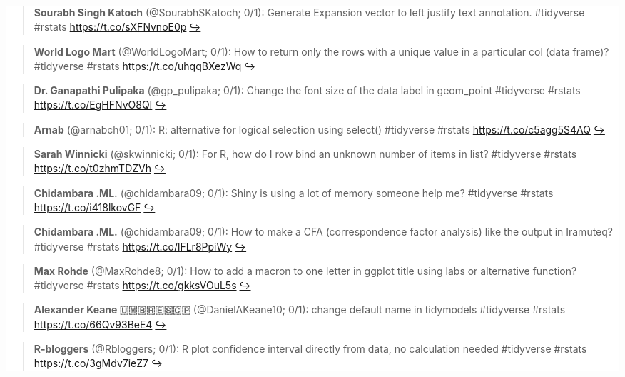 


> **Sourabh Singh Katoch** (@SourabhSKatoch; 0/1): Generate Expansion vector to left justify text annotation. #tidyverse #rstats https://t.co/sXFNvnoE0p  [&#8618;](https://twitter.com/dataandme/status/1336124682463023105)




> **World Logo Mart** (@WorldLogoMart; 0/1): How to return only the rows with a unique value in a particular col (data frame)? #tidyverse #rstats https://t.co/uhqqBXezWq  [&#8618;](https://twitter.com/dataandme/status/1336139781797974017)




> **Dr. Ganapathi Pulipaka** (@gp_pulipaka; 0/1): Change the font size of the data label in geom_point #tidyverse #rstats https://t.co/EgHFNvO8QI  [&#8618;](https://twitter.com/dataandme/status/1336129716164694021)




> **Arnab** (@arnabch01; 0/1): R: alternative for logical selection using select() #tidyverse #rstats https://t.co/c5agg5S4AQ  [&#8618;](https://twitter.com/dataandme/status/1336086955675824128)




> **Sarah Winnicki** (@skwinnicki; 0/1): For R, how do I row bind an unknown number of items in list? #tidyverse #rstats https://t.co/t0zhmTDZVh  [&#8618;](https://twitter.com/dataandme/status/1336151106464985088)




> **Chidambara .ML.** (@chidambara09; 0/1): Shiny is using a lot of memory someone help me? #tidyverse #rstats https://t.co/i418lkovGF  [&#8618;](https://twitter.com/dataandme/status/1336123435974537218)




> **Chidambara .ML.** (@chidambara09; 0/1): How to make a CFA (correspondence factor analysis) like the output in Iramuteq? #tidyverse #rstats https://t.co/lFLr8PpiWy  [&#8618;](https://twitter.com/dataandme/status/1336109579839676416)




> **Max Rohde** (@MaxRohde8; 0/1): How to add a macron to one letter in ggplot title using labs or alternative function? #tidyverse #rstats https://t.co/gkksVOuL5s  [&#8618;](https://twitter.com/dataandme/status/1336090708055384065)




> **Alexander Keane 🇺🇲🇧🇷🇪🇸🇨🇵** (@DanielAKeane10; 0/1): change default name in tidymodels #tidyverse #rstats https://t.co/66Qv93BeE4  [&#8618;](https://twitter.com/dataandme/status/1336093237904334849)




> **R-bloggers** (@Rbloggers; 0/1): R plot confidence interval directly from data, no calculation needed #tidyverse #rstats https://t.co/3gMdv7ieZ7  [&#8618;](https://twitter.com/dataandme/status/1336119643497443328)
